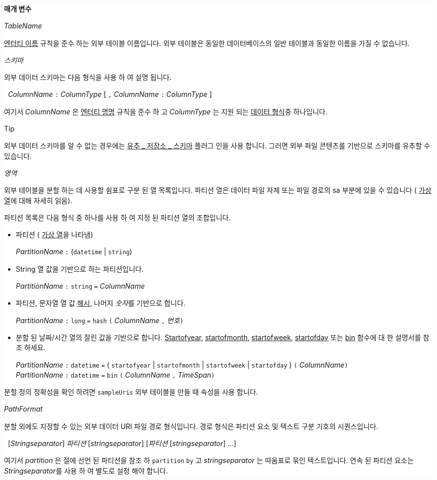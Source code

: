 **매개 변수**

<a name="table-name"></a>
*TableName*

[엔터티 이름](../query/schema-entities/entity-names.md) 규칙을 준수 하는 외부 테이블 이름입니다.
외부 테이블은 동일한 데이터베이스의 일반 테이블과 동일한 이름을 가질 수 없습니다.

<a name="schema"></a>
*스키마*

외부 데이터 스키마는 다음 형식을 사용 하 여 설명 됩니다.

&nbsp;&nbsp;*ColumnName* `:` *ColumnType* [ `,` *ColumnName* `:` *ColumnType* ]

여기서 *ColumnName* 은 [엔터티 명명](../query/schema-entities/entity-names.md) 규칙을 준수 하 고 *ColumnType* 는 지원 되는 [데이터 형식](../query/scalar-data-types/index.md)중 하나입니다.

> [!TIP]
> 외부 데이터 스키마를 알 수 없는 경우에는 [유추 \_ 저장소 \_ 스키마](../query/inferstorageschemaplugin.md) 플러그 인을 사용 합니다. 그러면 외부 파일 콘텐츠를 기반으로 스키마를 유추할 수 있습니다.

<a name="partitions"></a>
*영역*

외부 테이블을 분할 하는 데 사용할 쉼표로 구분 된 열 목록입니다. 파티션 열은 데이터 파일 자체 또는 파일 경로의 sa 부분에 있을 수 있습니다 ( [가상 열](#virtual-columns)에 대해 자세히 읽음).

파티션 목록은 다음 형식 중 하나를 사용 하 여 지정 된 파티션 열의 조합입니다.

* 파티션 ( [가상 열](#virtual-columns)을 나타냄)

  *PartitionName* `:` (`datetime` | `string`)

* String 열 값을 기반으로 하는 파티션입니다.

  *PartitionName* `:` `string` `=` *ColumnName*

* 파티션, 문자열 열 값 [해시](../query/hashfunction.md), 나머지 *숫자*를 기반으로 합니다.

  *PartitionName* `:` `long` `=` `hash` `(` *ColumnName* `,` *번호*`)`

* 분할 된 날짜/시간 열의 잘린 값을 기반으로 합니다. [Startofyear](../query/startofyearfunction.md), [startofmonth](../query/startofmonthfunction.md), [startofweek](../query/startofweekfunction.md), [startofday](../query/startofdayfunction.md) 또는 [bin](../query/binfunction.md) 함수에 대 한 설명서를 참조 하세요.

  *PartitionName* `:` `datetime` `=` ( `startofyear` \| `startofmonth` \| `startofweek` \| `startofday` ) `(` *ColumnName*`)`  
  *PartitionName* `:` `datetime` `=` `bin` `(` *ColumnName* `,` *TimeSpan*`)`

분할 정의 정확성을 확인 하려면 `sampleUris` 외부 테이블을 만들 때 속성을 사용 합니다.

<a name="path-format"></a>
*PathFormat*

분할 외에도 지정할 수 있는 외부 데이터 URI 파일 경로 형식입니다. 경로 형식은 파티션 요소 및 텍스트 구분 기호의 시퀀스입니다.

&nbsp;&nbsp;[*Stringseparator*] *파티션* [*stringseparator*] [*파티션* [*stringseparator*] ...]  

여기서 *partition* 은 절에 선언 된 파티션을 참조 하 `partition` `by` 고 *stringseparator* 는 따옴표로 묶인 텍스트입니다. 연속 된 파티션 요소는 *Stringseparator*를 사용 하 여 별도로 설정 해야 합니다.
